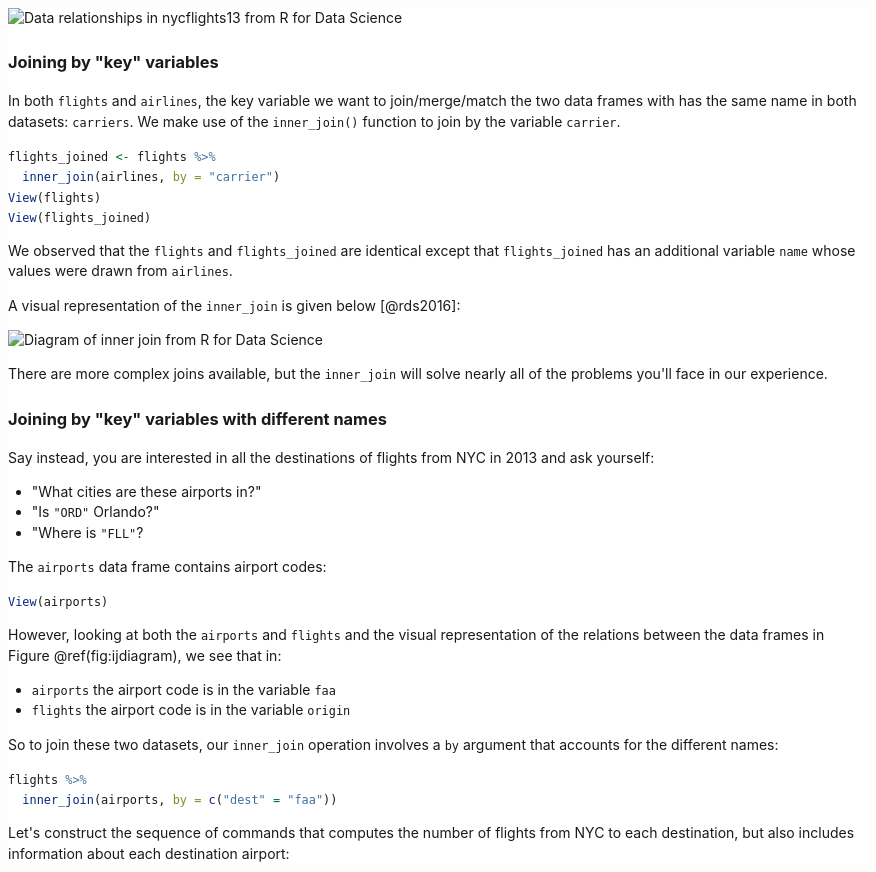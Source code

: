 <img src="images/relational-nycflights.png" title="Data relationships in nycflights13 from R for Data Science" alt="Data relationships in nycflights13 from R for Data Science" width="\textwidth" />

### Joining by "key" variables

In both `flights` and `airlines`, the key variable we want to join/merge/match the two data frames with has the same name in both datasets: `carriers`. We make use of the `inner_join()` function to join by the variable `carrier`.


```r
flights_joined <- flights %>% 
  inner_join(airlines, by = "carrier")
View(flights)
View(flights_joined)
```

We observed that the `flights` and `flights_joined` are identical except that `flights_joined` has an additional variable `name` whose values were drawn from `airlines`. 

A visual representation of the `inner_join` is given below [@rds2016]:

<img src="images/join-inner.png" title="Diagram of inner join from R for Data Science" alt="Diagram of inner join from R for Data Science" width="\textwidth" />

There are more complex joins available, but the `inner_join` will solve nearly all of the problems you'll face in our experience.

### Joining by "key" variables with different names

Say instead, you are interested in all the destinations of flights from NYC in 2013 and ask yourself:

- "What cities are these airports in?" 
- "Is `"ORD"` Orlando?"
- "Where is `"FLL"`?

The `airports` data frame contains airport codes:


```r
View(airports)
```

However, looking at both the `airports` and `flights` and the visual representation of the relations between the data frames in Figure \@ref(fig:ijdiagram), we see that in:

* `airports` the airport code is in the variable `faa`
* `flights` the airport code is in the variable `origin`

So to join these two datasets, our `inner_join` operation involves a `by` argument that accounts for the different names:


```r
flights %>% 
  inner_join(airports, by = c("dest" = "faa"))
```

Let's construct the sequence of commands that computes the number of flights from NYC to each destination, but also includes information about each destination airport:
